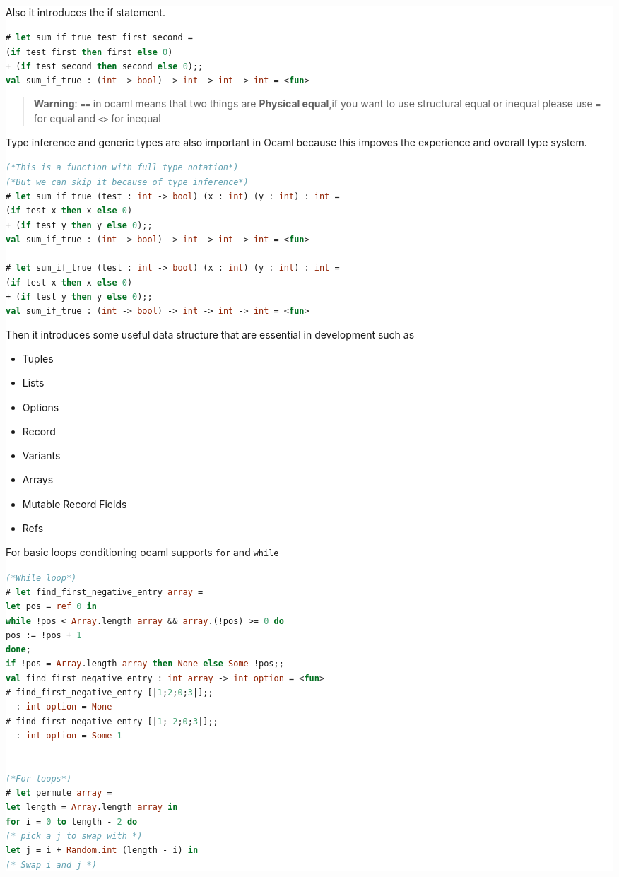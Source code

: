 Also it introduces the if statement.

```ocaml
# let sum_if_true test first second =
(if test first then first else 0)
+ (if test second then second else 0);;
val sum_if_true : (int -> bool) -> int -> int -> int = <fun>
```

> **Warning**: `==` in ocaml means that two things are **Physical equal**,if you want to use structural equal or inequal please use `=` for equal and `<>` for inequal

Type inference and generic types are also important in Ocaml because this impoves the experience and overall type system.

```ocaml
(*This is a function with full type notation*)
(*But we can skip it because of type inference*)
# let sum_if_true (test : int -> bool) (x : int) (y : int) : int =
(if test x then x else 0)
+ (if test y then y else 0);;
val sum_if_true : (int -> bool) -> int -> int -> int = <fun>

# let sum_if_true (test : int -> bool) (x : int) (y : int) : int =
(if test x then x else 0)
+ (if test y then y else 0);;
val sum_if_true : (int -> bool) -> int -> int -> int = <fun>
```

Then it introduces some useful data structure that are essential in development such as

- Tuples

- Lists

- Options

- Record

- Variants

- Arrays

- Mutable Record Fields

- Refs

For basic loops conditioning ocaml supports `for` and `while`

```ocaml
(*While loop*)
# let find_first_negative_entry array =
let pos = ref 0 in
while !pos < Array.length array && array.(!pos) >= 0 do
pos := !pos + 1
done;
if !pos = Array.length array then None else Some !pos;;
val find_first_negative_entry : int array -> int option = <fun>
# find_first_negative_entry [|1;2;0;3|];;
- : int option = None
# find_first_negative_entry [|1;-2;0;3|];;
- : int option = Some 1


(*For loops*)
# let permute array =
let length = Array.length array in
for i = 0 to length - 2 do
(* pick a j to swap with *)
let j = i + Random.int (length - i) in
(* Swap i and j *)
```